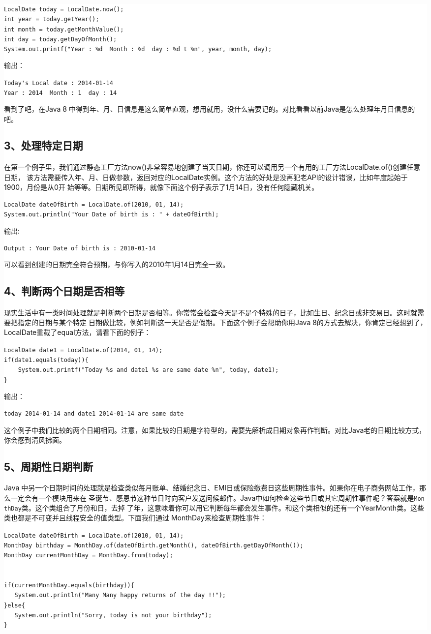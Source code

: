 	LocalDate today = LocalDate.now();
	int year = today.getYear();
	int month = today.getMonthValue();
	int day = today.getDayOfMonth();
	System.out.printf("Year : %d  Month : %d  day : %d t %n", year, month, day);

输出：

`Today's Local date : 2014-01-14`  
`Year : 2014  Month : 1  day : 14`  

看到了吧，在Java 8 中得到年、月、日信息是这么简单直观，想用就用，没什么需要记的。对比看看以前Java是怎么处理年月日信息的吧。

## 3、处理特定日期
在第一个例子里，我们通过静态工厂方法now()非常容易地创建了当天日期，你还可以调用另一个有用的工厂方法LocalDate.of()创建任意日期， 该方法需要传入年、月、日做参数，返回对应的LocalDate实例。这个方法的好处是没再犯老API的设计错误，比如年度起始于1900，月份是从0开 始等等。日期所见即所得，就像下面这个例子表示了1月14日，没有任何隐藏机关。

	LocalDate dateOfBirth = LocalDate.of(2010, 01, 14);
	System.out.println("Your Date of birth is : " + dateOfBirth);

输出:

`Output : Your Date of birth is : 2010-01-14`  

可以看到创建的日期完全符合预期，与你写入的2010年1月14日完全一致。

## 4、判断两个日期是否相等
现实生活中有一类时间处理就是判断两个日期是否相等。你常常会检查今天是不是个特殊的日子，比如生日、纪念日或非交易日。这时就需要把指定的日期与某个特定 日期做比较，例如判断这一天是否是假期。下面这个例子会帮助你用Java 8的方式去解决，你肯定已经想到了，LocalDate重载了equal方法，请看下面的例子：

	LocalDate date1 = LocalDate.of(2014, 01, 14);
	if(date1.equals(today)){
	    System.out.printf("Today %s and date1 %s are same date %n", today, date1);
	}

输出：

`today 2014-01-14 and date1 2014-01-14 are same date`  

这个例子中我们比较的两个日期相同。注意，如果比较的日期是字符型的，需要先解析成日期对象再作判断。对比Java老的日期比较方式，你会感到清风拂面。

## 5、周期性日期判断
Java 中另一个日期时间的处理就是检查类似每月账单、结婚纪念日、EMI日或保险缴费日这些周期性事件。如果你在电子商务网站工作，那么一定会有一个模块用来在 圣诞节、感恩节这种节日时向客户发送问候邮件。Java中如何检查这些节日或其它周期性事件呢？答案就是`MonthDay`类。这个类组合了月份和日，去掉 了年，这意味着你可以用它判断每年都会发生事件。和这个类相似的还有一个YearMonth类。这些类也都是不可变并且线程安全的值类型。下面我们通过 MonthDay来检查周期性事件：

	LocalDate dateOfBirth = LocalDate.of(2010, 01, 14);
	MonthDay birthday = MonthDay.of(dateOfBirth.getMonth(), dateOfBirth.getDayOfMonth());
	MonthDay currentMonthDay = MonthDay.from(today);
	 
	 
	if(currentMonthDay.equals(birthday)){
	   System.out.println("Many Many happy returns of the day !!");
	}else{
	   System.out.println("Sorry, today is not your birthday");
	}

